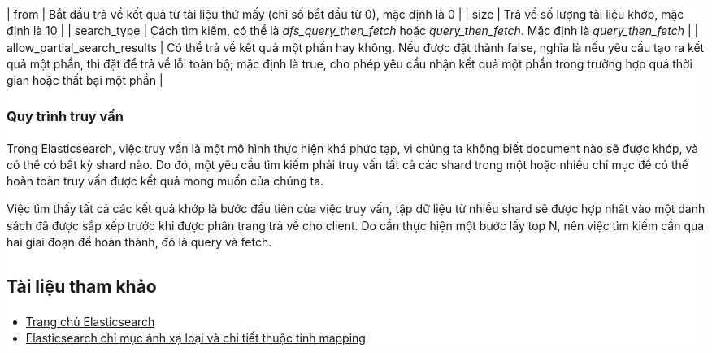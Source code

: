 | from                         | Bắt đầu trả về kết quả từ tài liệu thứ mấy (chỉ số bắt đầu từ 0), mặc định là 0                                                                                                                                                                                                           |
| size                         | Trả về số lượng tài liệu khớp, mặc định là 10                                                                                                                                                                                                                                             |
| search_type                  | Cách tìm kiếm, có thể là _dfs_query_then_fetch_ hoặc _query_then_fetch_. Mặc định là _query_then_fetch_                                                                                                                                                                                   |
| allow_partial_search_results | Có thể trả về kết quả một phần hay không. Nếu được đặt thành false, nghĩa là nếu yêu cầu tạo ra kết quả một phần, thì đặt để trả về lỗi toàn bộ; mặc định là true, cho phép yêu cầu nhận kết quả một phần trong trường hợp quá thời gian hoặc thất bại một phần                           |

### Quy trình truy vấn

Trong Elasticsearch, việc truy vấn là một mô hình thực hiện khá phức tạp, vì chúng ta không biết document nào sẽ được khớp, và có thể có bất kỳ shard nào. Do đó, một yêu cầu tìm kiếm phải truy vấn tất cả các shard trong một hoặc nhiều chỉ mục để có thể hoàn toàn truy vấn được kết quả mong muốn của chúng ta.

Việc tìm thấy tất cả các kết quả khớp là bước đầu tiên của việc truy vấn, tập dữ liệu từ nhiều shard sẽ được hợp nhất vào một danh sách đã được sắp xếp trước khi được phân trang trả về cho client. Do cần thực hiện một bước lấy top N, nên việc tìm kiếm cần qua hai giai đoạn để hoàn thành, đó là query và fetch.

## Tài liệu tham khảo

- [Trang chủ Elasticsearch](https://www.elastic.co/)
- [Elasticsearch chỉ mục ánh xạ loại và chi tiết thuộc tính mapping](https://www.knowledgedict.com/tutorial/elasticsearch-index-mapping.html)
